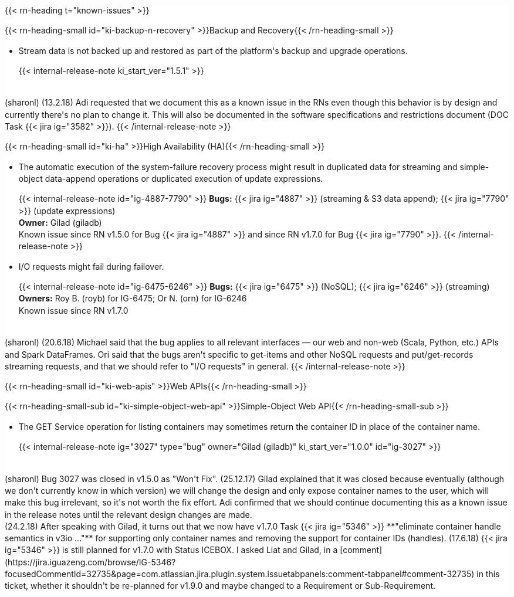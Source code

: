 {{< rn-heading t="known-issues" >}}


{{< rn-heading-small id="ki-backup-n-recovery" >}}Backup and Recovery{{< /rn-heading-small >}}

- Stream data is not backed up and restored as part of the platform's backup and upgrade operations.

    {{< internal-release-note ki_start_ver="1.5.1" >}}
<br/>
(sharonl) (13.2.18) Adi requested that we document this as a known issue in the RNs even though this behavior is by design and currently there's no plan to change it.
This will also be documented in the software specifications and restrictions document (DOC Task {{< jira ig="3582" >}}).
    {{< /internal-release-note >}}


{{< rn-heading-small id="ki-ha" >}}High Availability (HA){{< /rn-heading-small >}}

- The automatic execution of the system-failure recovery process might result in duplicated data for streaming and simple-object data-append operations or duplicated execution of update expressions.

    {{< internal-release-note id="ig-4887-7790" >}}
**Bugs:** {{< jira ig="4887" >}} (streaming & S3 data append); {{< jira ig="7790" >}} (update expressions)<br/>
**Owner:** Gilad (giladb)<br/>
Known issue since RN v1.5.0 for Bug {{< jira ig="4887" >}} and since RN v1.7.0 for Bug {{< jira ig="7790" >}}.
    {{< /internal-release-note >}}

- I/O requests might fail during failover.

    {{< internal-release-note id="ig-6475-6246" >}}
**Bugs:** {{< jira ig="6475" >}} (NoSQL); {{< jira ig="6246" >}} (streaming)<br/>
**Owners:** Roy B. (royb) for IG-6475; Or N. (orn) for IG-6246<br/>
Known issue since RN v1.7.0<br/>
<br/>
(sharonl) (20.6.18) Michael said that the bug applies to all relevant interfaces &mdash; our web and non-web (Scala, Python, etc.) APIs and Spark DataFrames.
Ori said that the bugs aren't specific to get-items and other NoSQL requests and put/get-records streaming requests, and that we should refer to "I/O requests" in general.
    {{< /internal-release-note >}}


{{< rn-heading-small id="ki-web-apis" >}}Web APIs{{< /rn-heading-small >}}


{{< rn-heading-small-sub id="ki-simple-object-web-api" >}}Simple-Object Web API{{< /rn-heading-small-sub >}}

-	The <api>GET Service</api> operation for listing containers may sometimes return the container ID in place of the container name.

    {{< internal-release-note ig="3027" type="bug" owner="Gilad (giladb)" ki_start_ver="1.0.0" id="ig-3027" >}}
<br/>
(sharonl) Bug 3027 was closed in v1.5.0 as "Won't Fix".
(25.12.17) Gilad explained that it was closed because eventually (although we don't currently know in which version) we will change the design and only expose container names to the user, which will make this bug irrelevant, so it's not worth the fix effort.
Adi confirmed that we should continue documenting this as a known issue in the release notes until the relevant design changes are made.
<br/>
(24.2.18) After speaking with Gilad, it turns out that we now have v1.7.0 Task {{< jira ig="5346" >}} **"eliminate container handle semantics in v3io ..."** for supporting only container names and removing the support for container IDs (handles).
(17.6.18) {{< jira ig="5346" >}} is still planned for v1.7.0 with Status ICEBOX.
I asked Liat and Gilad, in a [comment](https://jira.iguazeng.com/browse/IG-5346?focusedCommentId=32735&page=com.atlassian.jira.plugin.system.issuetabpanels:comment-tabpanel#comment-32735) in this ticket, whether it shouldn't be re-planned for v1.9.0 and maybe changed to a Requirement or Sub-Requirement.